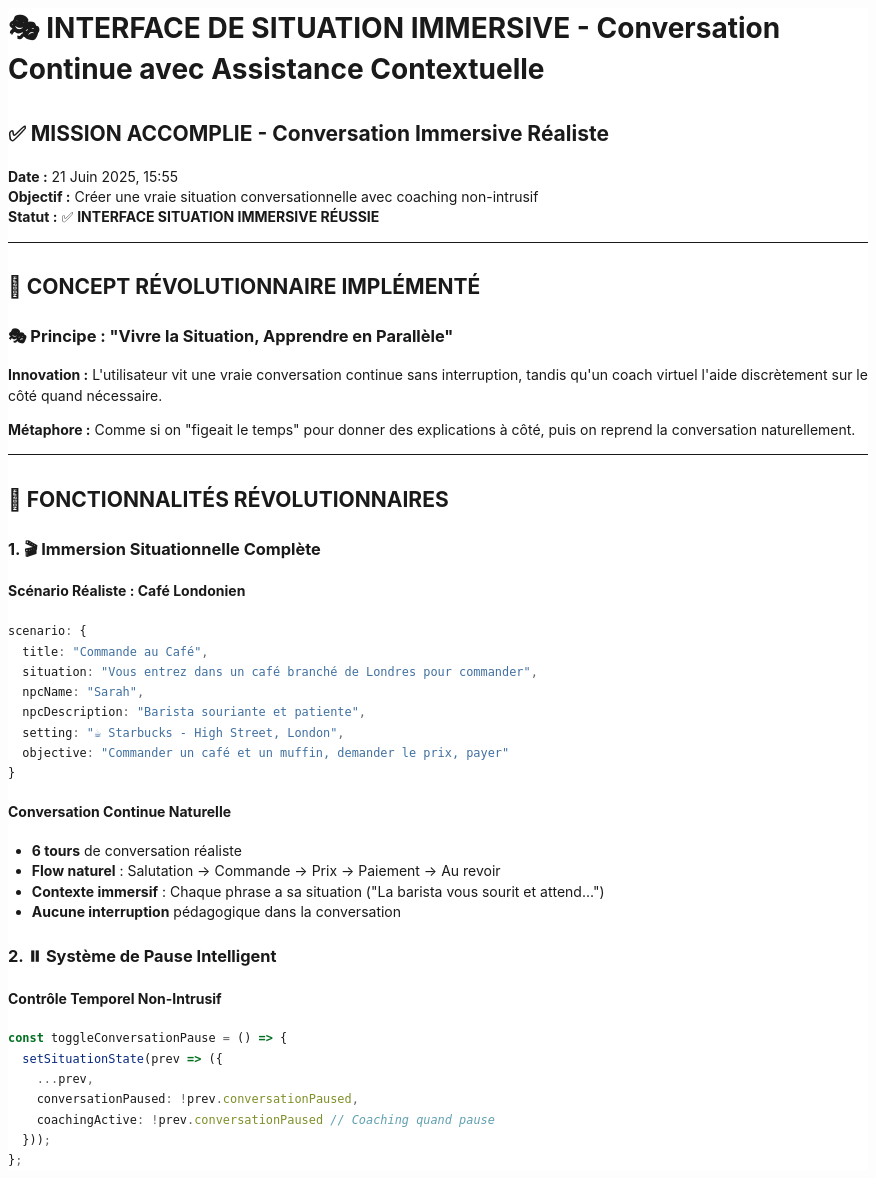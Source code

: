 # 🎭 INTERFACE DE SITUATION IMMERSIVE - Conversation Continue avec Assistance Contextuelle

## ✅ MISSION ACCOMPLIE - Conversation Immersive Réaliste

**Date :** 21 Juin 2025, 15:55  
**Objectif :** Créer une vraie situation conversationnelle avec coaching non-intrusif  
**Statut :** ✅ **INTERFACE SITUATION IMMERSIVE RÉUSSIE**

---

## 🎯 CONCEPT RÉVOLUTIONNAIRE IMPLÉMENTÉ

### 🎭 Principe : "Vivre la Situation, Apprendre en Parallèle"

**Innovation :** L'utilisateur vit une vraie conversation continue sans interruption, tandis qu'un coach virtuel l'aide discrètement sur le côté quand nécessaire.

**Métaphore :** Comme si on "figeait le temps" pour donner des explications à côté, puis on reprend la conversation naturellement.

---

## 🚀 FONCTIONNALITÉS RÉVOLUTIONNAIRES

### 1. 🎬 Immersion Situationnelle Complète

#### Scénario Réaliste : Café Londonien
```typescript
scenario: {
  title: "Commande au Café",
  situation: "Vous entrez dans un café branché de Londres pour commander",
  npcName: "Sarah",
  npcDescription: "Barista souriante et patiente",
  setting: "☕ Starbucks - High Street, London",
  objective: "Commander un café et un muffin, demander le prix, payer"
}
```

#### Conversation Continue Naturelle
- **6 tours** de conversation réaliste
- **Flow naturel** : Salutation → Commande → Prix → Paiement → Au revoir
- **Contexte immersif** : Chaque phrase a sa situation ("La barista vous sourit et attend...")
- **Aucune interruption** pédagogique dans la conversation

### 2. ⏸️ Système de Pause Intelligent

#### Contrôle Temporel Non-Intrusif
```typescript
const toggleConversationPause = () => {
  setSituationState(prev => ({ 
    ...prev, 
    conversationPaused: !prev.conversationPaused,
    coachingActive: !prev.conversationPaused // Coaching quand pause
  }));
};
```
